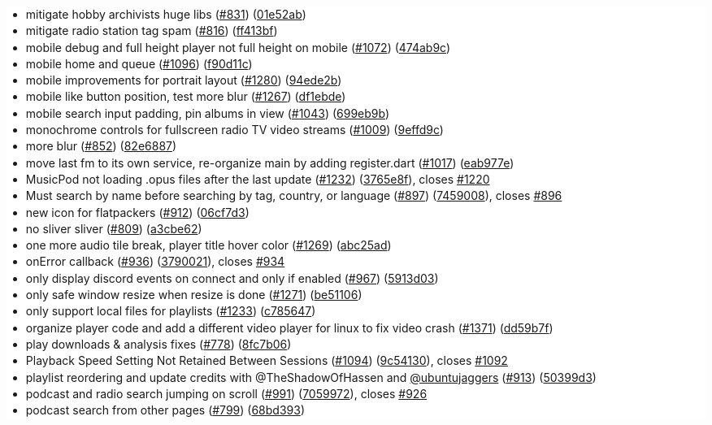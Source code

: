 * mitigate hobby archivists huge libs ([#831](https://github.com/bittin/musicpod/issues/831)) ([01e52ab](https://github.com/bittin/musicpod/commit/01e52ab6455b20eae2b41aaa87b086be26b12f07))
* mitigate radio station tag spam ([#816](https://github.com/bittin/musicpod/issues/816)) ([ff413bf](https://github.com/bittin/musicpod/commit/ff413bfa1d8d75febb780531d5b4ccfec04687ff))
* mobile debug and full height player not full height on mobile ([#1072](https://github.com/bittin/musicpod/issues/1072)) ([474ab9c](https://github.com/bittin/musicpod/commit/474ab9c4c8b5c62cf67adce549cfe308aab56c28))
* mobile home and queue ([#1096](https://github.com/bittin/musicpod/issues/1096)) ([f90d11c](https://github.com/bittin/musicpod/commit/f90d11c55d89e7e0128acaee923376cdfb0ed9d3))
* mobile improvements for portrait layout ([#1280](https://github.com/bittin/musicpod/issues/1280)) ([94ede2b](https://github.com/bittin/musicpod/commit/94ede2b0c6fa0acb433cbecad4aa386705c16a4d))
* mobile like button position, test more blur ([#1267](https://github.com/bittin/musicpod/issues/1267)) ([df1ebde](https://github.com/bittin/musicpod/commit/df1ebdef8c47f2c0c11b6965ea69bfe517e1a4c1))
* mobile search input padding, pin albums in view ([#1043](https://github.com/bittin/musicpod/issues/1043)) ([699eb9b](https://github.com/bittin/musicpod/commit/699eb9b2eecbff8a452e8972dc4e12c39cfb301e))
* monochrome controls for fullscreen radio TV video streams ([#1009](https://github.com/bittin/musicpod/issues/1009)) ([9effd9c](https://github.com/bittin/musicpod/commit/9effd9ceaab0ffff1357ab641570b34d0eb551e9))
* more blur ([#852](https://github.com/bittin/musicpod/issues/852)) ([82e6887](https://github.com/bittin/musicpod/commit/82e6887868d602826f1fbb83d7ed1f767f22030a))
* move last fm to its own service, re-organize main by adding register.dart ([#1017](https://github.com/bittin/musicpod/issues/1017)) ([eab977e](https://github.com/bittin/musicpod/commit/eab977e4c26116964b4273cfe4abff1788c6bac2))
* MusicPod not loading .opus files after the last update ([#1232](https://github.com/bittin/musicpod/issues/1232)) ([3765e8f](https://github.com/bittin/musicpod/commit/3765e8fe8697726017560c59b934c78dcf3dbe1b)), closes [#1220](https://github.com/bittin/musicpod/issues/1220)
* Must search by name before searching by tag, country, or language ([#897](https://github.com/bittin/musicpod/issues/897)) ([7459008](https://github.com/bittin/musicpod/commit/7459008d466d9126466a5220bcec110b9b161ad0)), closes [#896](https://github.com/bittin/musicpod/issues/896)
* new icon for flatpackers ([#912](https://github.com/bittin/musicpod/issues/912)) ([06cf7d3](https://github.com/bittin/musicpod/commit/06cf7d3452345a0ad9148a1f747912885ecdb7ae))
* no sliver sliver ([#809](https://github.com/bittin/musicpod/issues/809)) ([a3cbe62](https://github.com/bittin/musicpod/commit/a3cbe62d01121c08845598f1d2c0c4e337c731db))
* one more audio tile break, player title hover color ([#1269](https://github.com/bittin/musicpod/issues/1269)) ([abc25ad](https://github.com/bittin/musicpod/commit/abc25ad9a75b63882fe06ac73e3346dc5b07f1c2))
* onError callback ([#936](https://github.com/bittin/musicpod/issues/936)) ([3790021](https://github.com/bittin/musicpod/commit/379002123263186147b778eb4a0bbc550fdac8c0)), closes [#934](https://github.com/bittin/musicpod/issues/934)
* only display discord events on connect and only if enabled ([#967](https://github.com/bittin/musicpod/issues/967)) ([5913d03](https://github.com/bittin/musicpod/commit/5913d03bd2b122ddf96f1bbe258b916420b797d3))
* only safe window resize when resize is done ([#1271](https://github.com/bittin/musicpod/issues/1271)) ([be51106](https://github.com/bittin/musicpod/commit/be51106b9525d08bbe8887c391e1689caa66b972))
* only support local files for playlists ([#1233](https://github.com/bittin/musicpod/issues/1233)) ([c785647](https://github.com/bittin/musicpod/commit/c7856475d4843f142461085d4157f1cb740f45c8))
* organize player code and add a different video player for linux to fix video crash ([#1371](https://github.com/bittin/musicpod/issues/1371)) ([dd59b7f](https://github.com/bittin/musicpod/commit/dd59b7fc171cd768be101eae23dd0c25ac91b9b1))
* play downloads & analysis fixes ([#778](https://github.com/bittin/musicpod/issues/778)) ([8fc7b06](https://github.com/bittin/musicpod/commit/8fc7b06d2d00e81461ce193eba1b0215fc4be023))
* Playback Speed Setting Not Retained Between Sessions ([#1094](https://github.com/bittin/musicpod/issues/1094)) ([9c54130](https://github.com/bittin/musicpod/commit/9c54130597cfe70f2bf4d5a520f480cba5e656ea)), closes [#1092](https://github.com/bittin/musicpod/issues/1092)
* playlist reordering and update credits with @TheShadowOfHassen and [@ubuntujaggers](https://github.com/ubuntujaggers) ([#913](https://github.com/bittin/musicpod/issues/913)) ([50399d3](https://github.com/bittin/musicpod/commit/50399d360dd9b021529ab66427e6443ed15412a7))
* podcast and radio search jumping on scroll ([#991](https://github.com/bittin/musicpod/issues/991)) ([7059972](https://github.com/bittin/musicpod/commit/70599727d7f8d4f0fe0f10dc526392ed50d9dbb0)), closes [#926](https://github.com/bittin/musicpod/issues/926)
* podcast search from other pages ([#799](https://github.com/bittin/musicpod/issues/799)) ([68bd393](https://github.com/bittin/musicpod/commit/68bd393bb218653bd828d956c9b3b6445b7e1d88))